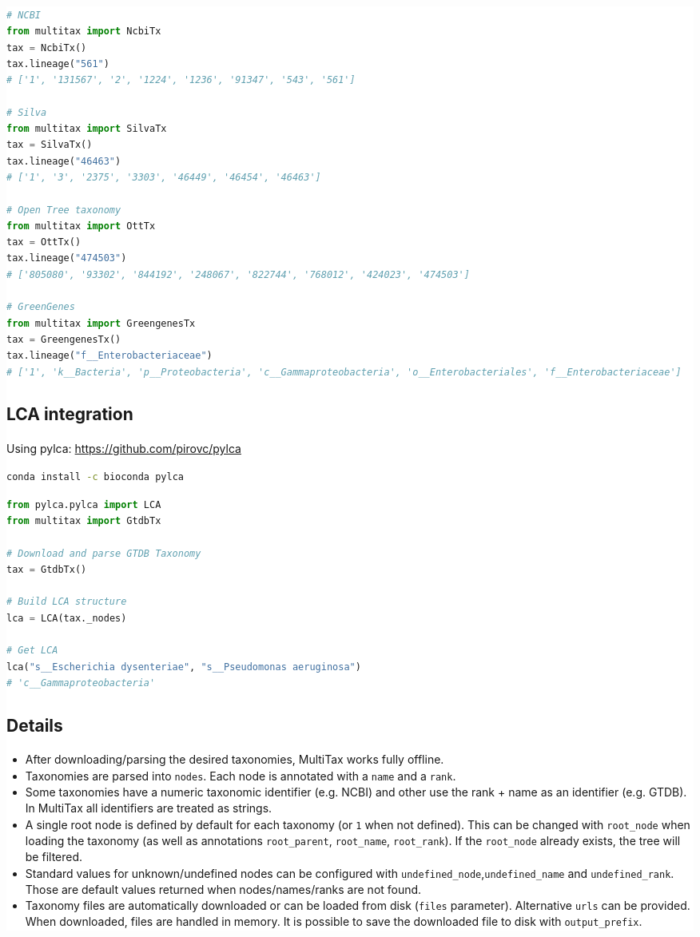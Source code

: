 ```python
# NCBI
from multitax import NcbiTx
tax = NcbiTx()
tax.lineage("561")    
# ['1', '131567', '2', '1224', '1236', '91347', '543', '561']

# Silva
from multitax import SilvaTx
tax = SilvaTx()
tax.lineage("46463")    
# ['1', '3', '2375', '3303', '46449', '46454', '46463']

# Open Tree taxonomy
from multitax import OttTx
tax = OttTx()
tax.lineage("474503")
# ['805080', '93302', '844192', '248067', '822744', '768012', '424023', '474503']

# GreenGenes
from multitax import GreengenesTx
tax = GreengenesTx()
tax.lineage("f__Enterobacteriaceae")
# ['1', 'k__Bacteria', 'p__Proteobacteria', 'c__Gammaproteobacteria', 'o__Enterobacteriales', 'f__Enterobacteriaceae']
```

## LCA integration

Using pylca: https://github.com/pirovc/pylca

```bash
conda install -c bioconda pylca
```

```python
from pylca.pylca import LCA
from multitax import GtdbTx

# Download and parse GTDB Taxonomy
tax = GtdbTx()

# Build LCA structure
lca = LCA(tax._nodes)

# Get LCA
lca("s__Escherichia dysenteriae", "s__Pseudomonas aeruginosa")
# 'c__Gammaproteobacteria'
```

## Details

 - After downloading/parsing the desired taxonomies, MultiTax works fully offline.
 - Taxonomies are parsed into `nodes`. Each node is annotated with a `name` and a `rank`.
 - Some taxonomies have a numeric taxonomic identifier (e.g. NCBI) and other use the rank + name as an identifier (e.g. GTDB). In MultiTax all identifiers are treated as strings.
 - A single root node is defined by default for each taxonomy (or `1` when not defined). This can be changed with `root_node` when loading the taxonomy (as well as annotations `root_parent`, `root_name`, `root_rank`). If the `root_node` already exists, the tree will be filtered.
 - Standard values for unknown/undefined nodes can be configured with `undefined_node`,`undefined_name` and `undefined_rank`. Those are default values returned when nodes/names/ranks are not found.
 - Taxonomy files are automatically downloaded or can be loaded from disk (`files` parameter). Alternative `urls` can be provided. When downloaded, files are handled in memory. It is possible to save the downloaded file to disk with `output_prefix`.
